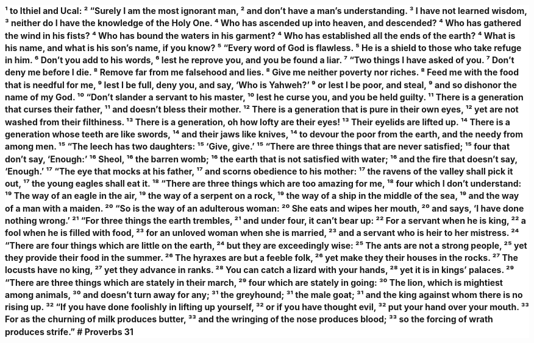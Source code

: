 #### ¹ to Ithiel and Ucal: ² “Surely I am the most ignorant man, ² and don’t have a man’s understanding. ³ I have not learned wisdom, ³ neither do I have the knowledge of the Holy One. ⁴ Who has ascended up into heaven, and descended? ⁴ Who has gathered the wind in his fists? ⁴ Who has bound the waters in his garment? ⁴ Who has established all the ends of the earth? ⁴ What is his name, and what is his son’s name, if you know? ⁵ “Every word of God is flawless. ⁵ He is a shield to those who take refuge in him. ⁶ Don’t you add to his words, ⁶ lest he reprove you, and you be found a liar. ⁷ “Two things I have asked of you. ⁷ Don’t deny me before I die. ⁸ Remove far from me falsehood and lies. ⁸ Give me neither poverty nor riches. ⁸ Feed me with the food that is needful for me, ⁹ lest I be full, deny you, and say, ‘Who is Yahweh?’ ⁹ or lest I be poor, and steal, ⁹ and so dishonor the name of my God. ¹⁰ “Don’t slander a servant to his master, ¹⁰ lest he curse you, and you be held guilty. ¹¹ There is a generation that curses their father, ¹¹ and doesn’t bless their mother. ¹² There is a generation that is pure in their own eyes, ¹² yet are not washed from their filthiness. ¹³ There is a generation, oh how lofty are their eyes! ¹³ Their eyelids are lifted up. ¹⁴ There is a generation whose teeth are like swords, ¹⁴ and their jaws like knives, ¹⁴ to devour the poor from the earth, and the needy from among men. ¹⁵ “The leech has two daughters: ¹⁵ ‘Give, give.’ ¹⁵ “There are three things that are never satisfied; ¹⁵ four that don’t say, ‘Enough:’ ¹⁶ Sheol, ¹⁶ the barren womb; ¹⁶ the earth that is not satisfied with water; ¹⁶ and the fire that doesn’t say, ‘Enough.’ ¹⁷ “The eye that mocks at his father, ¹⁷ and scorns obedience to his mother: ¹⁷ the ravens of the valley shall pick it out, ¹⁷ the young eagles shall eat it. ¹⁸ “There are three things which are too amazing for me, ¹⁸ four which I don’t understand: ¹⁹ The way of an eagle in the air, ¹⁹ the way of a serpent on a rock, ¹⁹ the way of a ship in the middle of the sea, ¹⁹ and the way of a man with a maiden. ²⁰ “So is the way of an adulterous woman: ²⁰ She eats and wipes her mouth, ²⁰ and says, ‘I have done nothing wrong.’ ²¹ “For three things the earth trembles, ²¹ and under four, it can’t bear up: ²² For a servant when he is king, ²² a fool when he is filled with food, ²³ for an unloved woman when she is married, ²³ and a servant who is heir to her mistress. ²⁴ “There are four things which are little on the earth, ²⁴ but they are exceedingly wise: ²⁵ The ants are not a strong people, ²⁵ yet they provide their food in the summer. ²⁶ The hyraxes are but a feeble folk, ²⁶ yet make they their houses in the rocks. ²⁷ The locusts have no king, ²⁷ yet they advance in ranks. ²⁸ You can catch a lizard with your hands, ²⁸ yet it is in kings’ palaces. ²⁹ “There are three things which are stately in their march, ²⁹ four which are stately in going: ³⁰ The lion, which is mightiest among animals, ³⁰ and doesn’t turn away for any; ³¹ the greyhound; ³¹ the male goat; ³¹ and the king against whom there is no rising up. ³² “If you have done foolishly in lifting up yourself, ³² or if you have thought evil, ³² put your hand over your mouth. ³³ For as the churning of milk produces butter, ³³ and the wringing of the nose produces blood; ³³ so the forcing of wrath produces strife.” # Proverbs 31
